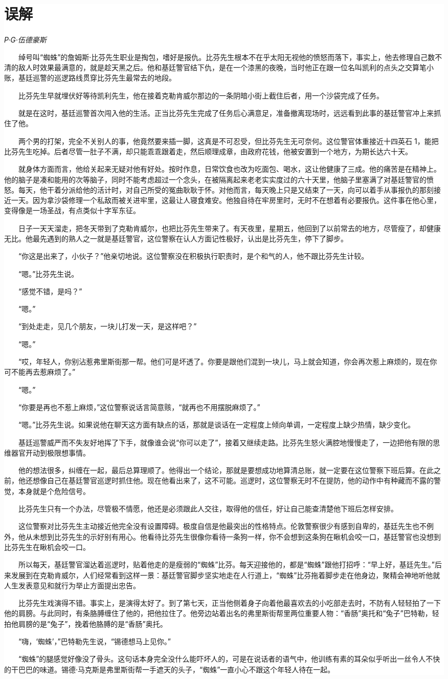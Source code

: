 # 误解

*P·G·伍德豪斯*

　　绰号叫“蜘蛛”的詹姆斯·比芬先生职业是掏包，嗜好是报仇。比芬先生根本不在乎太阳无视他的愤怒而落下，事实上，他去修理自己数不清的敌人时效果最满意的，就是趁天黑之后。他和基廷警官结下仇，是在一个漆黑的夜晚，当时他正在跟一位名叫凯利的点头之交算笔小账，基廷巡警的巡逻路线贯穿比芬先生最常去的地段。

　　比芬先生早就埋伏好等待凯利先生，他在接着克勒肯威尔那边的一条阴暗小街上截住后者，用一个沙袋完成了任务。

　　就是在这时，基廷巡警首次闯入他的生活。正当比芬先生完成了任务后心满意足，准备撤离现场时，远远看到此事的基廷警官冲上来抓住了他。

　　两个男的打架，完全不关别人的事，他竟然要来插一脚，这真是不可忍受，但比芬先生无可奈何。这位警官体重接近十四英石 1，能把比芬先生吃掉。后者尽管一肚子不满，却只能乖乖跟着走，然后顺理成章，由政府花钱，他被安置到一个地方，为期长达六十天。

　　就身体方面而言，他给关起来无疑对他有好处。按时作息，日常饮食也改为吃面包、喝水，这让他健康了三成。他的痛苦是在精神上。他的脑子是凑和能用的次等脑子，同时不能考虑超过一个念头，在被隔离起来老老实实度过的六十天里，他脑子里塞满了对基廷警官的愤怒。每天，他干着分派给他的活计时，对自己所受的冤曲耿耿于怀。对他而言，每天晚上只是又结束了一天，向可以着手从事报仇的那刻接近一天。因为拿沙袋修理一个私敌而被关进牢里，这最让人寝食难安。他独自待在牢房里时，无时不在想着有必要报仇。这件事在他心里，变得像是一场圣战，有点类似十字军东征。

　　日子一天天溜走，把冬天带到了克勒肯威尔，也把比芬先生带来了。有天夜里，星期五，他回到了以前常去的地方，尽管瘦了，却健康无比。他最先遇到的熟人之一就是基廷警官，这位警察在认人方面记性极好，认出是比芬先生，停下了脚步。

　　“你这是出来了，小伙子？”他亲切地说。这位警察没在积极执行职责时，是个和气的人，他不跟比芬先生计较。

　　“嗯。”比芬先生说。

　　“感觉不错，是吗？”

　　“嗯。”

　　“到处走走，见几个朋友，一块儿打发一天，是这样吧？”

　　“嗯。”

　　“哎，年轻人，你别沾惹弗里斯街那一帮。他们可是坏透了。你要是跟他们混到一块儿，马上就会知道，你会再次惹上麻烦的，现在你可不能再去惹麻烦了。”

　　“嗯。”

　　“你要是再也不惹上麻烦，”这位警察说话言简意赅，“就再也不用摆脱麻烦了。”

　　“嗯。”比芬先生说。如果说他在聊天这方面有缺点的话，那就是谈话在一定程度上倾向单调，一定程度上缺少热情，缺少变化。

　　基廷巡警威严而不失友好地挥了下手，就像谁会说“你可以走了”，接着又继续走路。比芬先生怒火满腔地慢慢走了，一边把他有限的思维器官开动到极限想事情。

　　他的想法很多，纠缠在一起，最后总算理顺了。他得出一个结论，那就是要想成功地算清总账，就一定要在这位警察下班后算。在此之前，他还想像自己在基廷警官巡逻时抓住他。现在他看出来了，这不可能。巡逻时，这位警察无时不在提防，他的动作中有种藏而不露的警觉，本身就是个危险信号。

　　比芬先生只有一个办法，尽管极不情愿，他还是必须跟此人交往，取得他的信任，好让自己能查清楚他下班后怎样安排。

　　这位警察对比芬先生主动接近他完全没有设置障碍。极度自信是他最突出的性格特点。伦敦警察很少有感到自卑的，基廷先生也不例外，他从未想到比芬先生的示好别有用心。他看待比芬先生很像你看待一条狗一样，你不会想到这条狗在瞅机会咬一口，基廷警官也没想到比芬先生在瞅机会咬一口。

　　所以每天，基廷警官溜达着巡逻时，贴着他走的是瘦弱的“蜘蛛”比芬。每天迎接他的，都是“蜘蛛”跟他打招呼：“早上好，基廷先生。”后来发展到在克勒肯威尔，人们经常看到这样一景：基廷警官脚步坚实地走在人行道上，“蜘蛛”比芬拖着脚步走在他身边，聚精会神地听他就人生发表意见和就行为举止方面提出忠告。

　　比芬先生戏演得不错。事实上，是演得太好了。到了第七天，正当他侧着身子向着他最喜欢去的小吃部走去时，不防有人轻轻拍了一下他的肩膀。与此同时，有条胳膊缠住了他的，把他拉住了。他旁边站着出名的弗里斯街帮里两位重要人物：“香肠”奥托和“兔子”巴特勒，轻拍他肩膀的是“兔子”，挽着他胳膊的是“香肠”奥托。

　　“嗨，‘蜘蛛’，”巴特勒先生说，“锡德想马上见你。”

　　“蜘蛛”的腿感觉好像没了骨头。这句话本身完全没什么能吓坏人的，可是在说话者的语气中，他训练有素的耳朵似乎听出一丝令人不快的干巴巴的味道。锡德·马克斯是弗里斯街帮一手遮天的头子，“蜘蛛”一直小心不跟这个年轻人待在一起。
